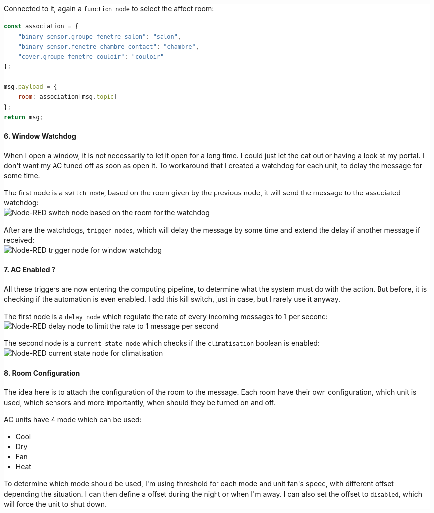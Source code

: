 Connected to it, again a `function node` to select the affect room:
```js
const association = {
    "binary_sensor.groupe_fenetre_salon": "salon",
    "binary_sensor.fenetre_chambre_contact": "chambre",
    "cover.groupe_fenetre_couloir": "couloir"
};

msg.payload = { 
    room: association[msg.topic]
};
return msg;
```

#### 6. Window Watchdog

When I open a window, it is not necessarily to let it open for a long time. I could just let the cat out or having a look at my portal. I don't want my AC tuned off as soon as open it. To workaround that I created a watchdog for each unit, to delay the message for some time.

The first node is a `switch node`, based on the room given by the previous node, it will send the message to the associated watchdog:  
![Node-RED switch node based on the room for the watchdog](img/node-red-switch-node-room-selector-watchdog.png)

After are the watchdogs, `trigger nodes`, which will delay the message by some time and extend the delay if another message if received:  
![Node-RED trigger node for window watchdog](img/node-red-trigger-node-window-watchdog.png)

#### 7. AC Enabled ?

All these triggers are now entering the computing pipeline, to determine what the system must do with the action. But before, it is checking if the automation is even enabled. I add this kill switch, just in case, but I rarely use it anyway.

The first node is a `delay node` which regulate the rate of every incoming messages to 1 per second:  
![Node-RED delay node to limit the rate to 1 message per second](img/node-red-delay-node-1-msg-per-second.png)

The second node is a `current state node` which checks if the `climatisation` boolean is enabled:  
![Node-RED current state node for climatisation](img/node-red-current-state-node-climatisation-enabled.png)
#### 8. Room Configuration

The idea here is to attach the configuration of the room to the message. Each room have their own configuration, which unit is used, which sensors and more importantly, when should they be turned on and off. 

AC units have 4 mode which can be used:
- Cool
- Dry
- Fan
- Heat

To determine which mode should be used, I'm using threshold for each mode and unit fan's speed, with different offset depending the situation. I can then define a offset during the night or when I'm away. I can also set the offset to `disabled`, which will force the unit to shut down.
